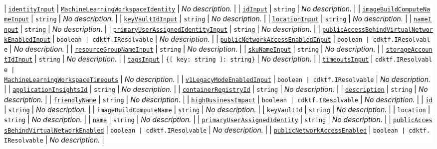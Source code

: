 | <code><a href="#@cdktf/provider-azurerm.machineLearningWorkspace.MachineLearningWorkspace.property.identityInput">identityInput</a></code> | <code><a href="#@cdktf/provider-azurerm.machineLearningWorkspace.MachineLearningWorkspaceIdentity">MachineLearningWorkspaceIdentity</a></code> | *No description.* |
| <code><a href="#@cdktf/provider-azurerm.machineLearningWorkspace.MachineLearningWorkspace.property.idInput">idInput</a></code> | <code>string</code> | *No description.* |
| <code><a href="#@cdktf/provider-azurerm.machineLearningWorkspace.MachineLearningWorkspace.property.imageBuildComputeNameInput">imageBuildComputeNameInput</a></code> | <code>string</code> | *No description.* |
| <code><a href="#@cdktf/provider-azurerm.machineLearningWorkspace.MachineLearningWorkspace.property.keyVaultIdInput">keyVaultIdInput</a></code> | <code>string</code> | *No description.* |
| <code><a href="#@cdktf/provider-azurerm.machineLearningWorkspace.MachineLearningWorkspace.property.locationInput">locationInput</a></code> | <code>string</code> | *No description.* |
| <code><a href="#@cdktf/provider-azurerm.machineLearningWorkspace.MachineLearningWorkspace.property.nameInput">nameInput</a></code> | <code>string</code> | *No description.* |
| <code><a href="#@cdktf/provider-azurerm.machineLearningWorkspace.MachineLearningWorkspace.property.primaryUserAssignedIdentityInput">primaryUserAssignedIdentityInput</a></code> | <code>string</code> | *No description.* |
| <code><a href="#@cdktf/provider-azurerm.machineLearningWorkspace.MachineLearningWorkspace.property.publicAccessBehindVirtualNetworkEnabledInput">publicAccessBehindVirtualNetworkEnabledInput</a></code> | <code>boolean \| cdktf.IResolvable</code> | *No description.* |
| <code><a href="#@cdktf/provider-azurerm.machineLearningWorkspace.MachineLearningWorkspace.property.publicNetworkAccessEnabledInput">publicNetworkAccessEnabledInput</a></code> | <code>boolean \| cdktf.IResolvable</code> | *No description.* |
| <code><a href="#@cdktf/provider-azurerm.machineLearningWorkspace.MachineLearningWorkspace.property.resourceGroupNameInput">resourceGroupNameInput</a></code> | <code>string</code> | *No description.* |
| <code><a href="#@cdktf/provider-azurerm.machineLearningWorkspace.MachineLearningWorkspace.property.skuNameInput">skuNameInput</a></code> | <code>string</code> | *No description.* |
| <code><a href="#@cdktf/provider-azurerm.machineLearningWorkspace.MachineLearningWorkspace.property.storageAccountIdInput">storageAccountIdInput</a></code> | <code>string</code> | *No description.* |
| <code><a href="#@cdktf/provider-azurerm.machineLearningWorkspace.MachineLearningWorkspace.property.tagsInput">tagsInput</a></code> | <code>{[ key: string ]: string}</code> | *No description.* |
| <code><a href="#@cdktf/provider-azurerm.machineLearningWorkspace.MachineLearningWorkspace.property.timeoutsInput">timeoutsInput</a></code> | <code>cdktf.IResolvable \| <a href="#@cdktf/provider-azurerm.machineLearningWorkspace.MachineLearningWorkspaceTimeouts">MachineLearningWorkspaceTimeouts</a></code> | *No description.* |
| <code><a href="#@cdktf/provider-azurerm.machineLearningWorkspace.MachineLearningWorkspace.property.v1LegacyModeEnabledInput">v1LegacyModeEnabledInput</a></code> | <code>boolean \| cdktf.IResolvable</code> | *No description.* |
| <code><a href="#@cdktf/provider-azurerm.machineLearningWorkspace.MachineLearningWorkspace.property.applicationInsightsId">applicationInsightsId</a></code> | <code>string</code> | *No description.* |
| <code><a href="#@cdktf/provider-azurerm.machineLearningWorkspace.MachineLearningWorkspace.property.containerRegistryId">containerRegistryId</a></code> | <code>string</code> | *No description.* |
| <code><a href="#@cdktf/provider-azurerm.machineLearningWorkspace.MachineLearningWorkspace.property.description">description</a></code> | <code>string</code> | *No description.* |
| <code><a href="#@cdktf/provider-azurerm.machineLearningWorkspace.MachineLearningWorkspace.property.friendlyName">friendlyName</a></code> | <code>string</code> | *No description.* |
| <code><a href="#@cdktf/provider-azurerm.machineLearningWorkspace.MachineLearningWorkspace.property.highBusinessImpact">highBusinessImpact</a></code> | <code>boolean \| cdktf.IResolvable</code> | *No description.* |
| <code><a href="#@cdktf/provider-azurerm.machineLearningWorkspace.MachineLearningWorkspace.property.id">id</a></code> | <code>string</code> | *No description.* |
| <code><a href="#@cdktf/provider-azurerm.machineLearningWorkspace.MachineLearningWorkspace.property.imageBuildComputeName">imageBuildComputeName</a></code> | <code>string</code> | *No description.* |
| <code><a href="#@cdktf/provider-azurerm.machineLearningWorkspace.MachineLearningWorkspace.property.keyVaultId">keyVaultId</a></code> | <code>string</code> | *No description.* |
| <code><a href="#@cdktf/provider-azurerm.machineLearningWorkspace.MachineLearningWorkspace.property.location">location</a></code> | <code>string</code> | *No description.* |
| <code><a href="#@cdktf/provider-azurerm.machineLearningWorkspace.MachineLearningWorkspace.property.name">name</a></code> | <code>string</code> | *No description.* |
| <code><a href="#@cdktf/provider-azurerm.machineLearningWorkspace.MachineLearningWorkspace.property.primaryUserAssignedIdentity">primaryUserAssignedIdentity</a></code> | <code>string</code> | *No description.* |
| <code><a href="#@cdktf/provider-azurerm.machineLearningWorkspace.MachineLearningWorkspace.property.publicAccessBehindVirtualNetworkEnabled">publicAccessBehindVirtualNetworkEnabled</a></code> | <code>boolean \| cdktf.IResolvable</code> | *No description.* |
| <code><a href="#@cdktf/provider-azurerm.machineLearningWorkspace.MachineLearningWorkspace.property.publicNetworkAccessEnabled">publicNetworkAccessEnabled</a></code> | <code>boolean \| cdktf.IResolvable</code> | *No description.* |